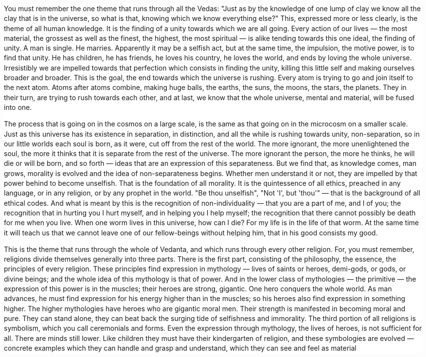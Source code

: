 You must remember the one theme that runs through all the Vedas: "Just
as by the knowledge of one lump of clay we know all the clay that is in
the universe, so what is that, knowing which we know everything else?"
This, expressed more or less clearly, is the theme of all human
knowledge. It is the finding of a unity towards which we are all going.
Every action of our lives — the most material, the grossest as well as
the finest, the highest, the most spiritual — is alike tending towards
this one ideal, the finding of unity. A man is single. He marries.
Apparently it may be a selfish act, but at the same time, the impulsion,
the motive power, is to find that unity. He has children, he has
friends, he loves his country, he loves the world, and ends by loving
the whole universe. Irresistibly we are impelled towards that perfection
which consists in finding the unity, killing this little self and making
ourselves broader and broader. This is the goal, the end towards which
the universe is rushing. Every atom is trying to go and join itself to
the next atom. Atoms after atoms combine, making huge balls, the earths,
the suns, the moons, the stars, the planets. They in their turn, are
trying to rush towards each other, and at last, we know that the whole
universe, mental and material, will be fused into one.

The process that is going on in the cosmos on a large scale, is the same
as that going on in the microcosm on a smaller scale. Just as this
universe has its existence in separation, in distinction, and all the
while is rushing towards unity, non-separation, so in our little worlds
each soul is born, as it were, cut off from the rest of the world. The
more ignorant, the more unenlightened the soul, the more it thinks that
it is separate from the rest of the universe. The more ignorant the
person, the more he thinks, he will die or will be born, and so forth —
ideas that are an expression of this separateness. But we find that, as
knowledge comes, man grows, morality is evolved and the idea of
non-separateness begins. Whether men understand it or not, they are
impelled by that power behind to become unselfish. That is the
foundation of all morality. It is the quintessence of all ethics,
preached in any language, or in any religion, or by any prophet in the
world. "Be thou unselfish", "Not 'I', but 'thou'" — that is the
background of all ethical codes. And what is meant by this is the
recognition of non-individuality — that you are a part of me, and I of
you; the recognition that in hurting you I hurt myself, and in helping
you I help myself; the recognition that there cannot possibly be death
for me when you live. When one worm lives in this universe, how can I
die? For my life is in the life of that worm. At the same time it will
teach us that we cannot leave one of our fellow-beings without helping
him, that in his good consists my good.

This is the theme that runs through the whole of Vedanta, and which runs
through every other religion. For, you must remember, religions divide
themselves generally into three parts. There is the first part,
consisting of the philosophy, the essence, the principles of every
religion. These principles find expression in mythology — lives of
saints or heroes, demi-gods, or gods, or divine beings; and the whole
idea of this mythology is that of power. And in the lower class of
mythologies — the primitive — the expression of this power is in the
muscles; their heroes are strong, gigantic. One hero conquers the whole
world. As man advances, he must find expression for his energy higher
than in the muscles; so his heroes also find expression in something
higher. The higher mythologies have heroes who are gigantic moral men.
Their strength is manifested in becoming moral and pure. They can stand
alone, they can beat back the surging tide of selfishness and
immorality. The third portion of all religions is symbolism, which you
call ceremonials and forms. Even the expression through mythology, the
lives of heroes, is not sufficient for all. There are minds still lower.
Like children they must have their kindergarten of religion, and these
symbologies are evolved — concrete examples which they can handle and
grasp and understand, which they can see and feel as material